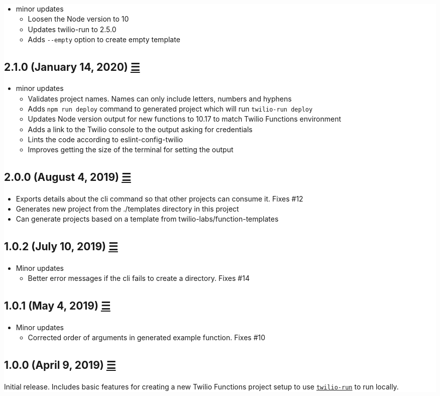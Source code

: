 - minor updates
  - Loosen the Node version to 10
  - Updates twilio-run to 2.5.0
  - Adds `--empty` option to create empty template

## 2.1.0 (January 14, 2020) [☰](https://github.com/twilio-labs/create-twilio-function/compare/v2.0.0...v2.1.0)

- minor updates
  - Validates project names. Names can only include letters, numbers and hyphens
  - Adds `npm run deploy` command to generated project which will run `twilio-run deploy`
  - Updates Node version output for new functions to 10.17 to match Twilio Functions environment
  - Adds a link to the Twilio console to the output asking for credentials
  - Lints the code according to eslint-config-twilio
  - Improves getting the size of the terminal for setting the output

## 2.0.0 (August 4, 2019) [☰](https://github.com/twilio-labs/create-twilio-function/compare/v1.0.2...v2.0.0)

- Exports details about the cli command so that other projects can consume it. Fixes #12
- Generates new project from the ./templates directory in this project
- Can generate projects based on a template from twilio-labs/function-templates

## 1.0.2 (July 10, 2019) [☰](https://github.com/twilio-labs/create-twilio-function/compare/v1.0.1...v1.0.2)

- Minor updates
  - Better error messages if the cli fails to create a directory. Fixes #14

## 1.0.1 (May 4, 2019) [☰](https://github.com/twilio-labs/create-twilio-function/compare/v1.0.0...v1.0.1)

- Minor updates
  - Corrected order of arguments in generated example function. Fixes #10

## 1.0.0 (April 9, 2019) [☰](https://github.com/twilio-labs/create-twilio-function/commits/v1.0.0)

Initial release. Includes basic features for creating a new Twilio Functions project setup to use [`twilio-run`](https://github.com/twilio-labs/twilio-run) to run locally.
